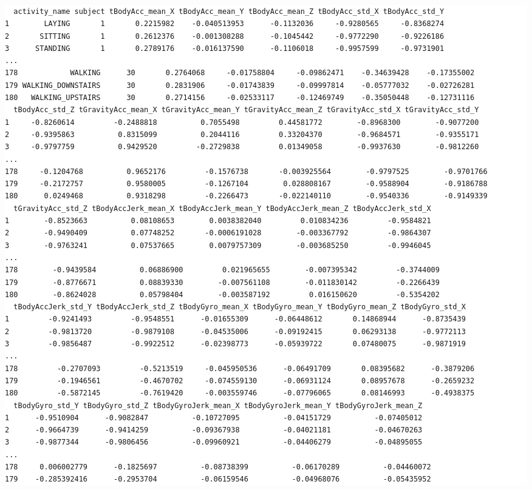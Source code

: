 ```
  activity_name subject tBodyAcc_mean_X tBodyAcc_mean_Y tBodyAcc_mean_Z tBodyAcc_std_X tBodyAcc_std_Y
1        LAYING       1       0.2215982    -0.040513953      -0.1132036     -0.9280565     -0.8368274
2       SITTING       1       0.2612376    -0.001308288      -0.1045442     -0.9772290     -0.9226186
3      STANDING       1       0.2789176    -0.016137590      -0.1106018     -0.9957599     -0.9731901
...
178            WALKING      30       0.2764068     -0.01758804     -0.09862471    -0.34639428    -0.17355002
179 WALKING_DOWNSTAIRS      30       0.2831906     -0.01743839     -0.09997814    -0.05777032    -0.02726281
180   WALKING_UPSTAIRS      30       0.2714156     -0.02533117     -0.12469749    -0.35050448    -0.12731116
  tBodyAcc_std_Z tGravityAcc_mean_X tGravityAcc_mean_Y tGravityAcc_mean_Z tGravityAcc_std_X tGravityAcc_std_Y
1     -0.8260614         -0.2488818          0.7055498         0.44581772        -0.8968300        -0.9077200
2     -0.9395863          0.8315099          0.2044116         0.33204370        -0.9684571        -0.9355171
3     -0.9797759          0.9429520         -0.2729838         0.01349058        -0.9937630        -0.9812260
...
178     -0.1204768          0.9652176         -0.1576738       -0.003925564        -0.9797525        -0.9701766
179     -0.2172757          0.9580005         -0.1267104        0.028808167        -0.9588904        -0.9186788
180      0.0249468          0.9318298         -0.2266473       -0.022140110        -0.9540336        -0.9149339
  tGravityAcc_std_Z tBodyAccJerk_mean_X tBodyAccJerk_mean_Y tBodyAccJerk_mean_Z tBodyAccJerk_std_X
1        -0.8523663          0.08108653        0.0038382040         0.010834236         -0.9584821
2        -0.9490409          0.07748252       -0.0006191028        -0.003367792         -0.9864307
3        -0.9763241          0.07537665        0.0079757309        -0.003685250         -0.9946045
...
178        -0.9439584          0.06886900         0.021965655        -0.007395342         -0.3744009
179        -0.8776671          0.08839330        -0.007561108        -0.011830142         -0.2266439
180        -0.8624028          0.05798404        -0.003587192         0.016150620         -0.5354202
  tBodyAccJerk_std_Y tBodyAccJerk_std_Z tBodyGyro_mean_X tBodyGyro_mean_Y tBodyGyro_mean_Z tBodyGyro_std_X
1         -0.9241493         -0.9548551      -0.01655309      -0.06448612       0.14868944      -0.8735439
2         -0.9813720         -0.9879108      -0.04535006      -0.09192415       0.06293138      -0.9772113
3         -0.9856487         -0.9922512      -0.02398773      -0.05939722       0.07480075      -0.9871919
...
178         -0.2707093         -0.5213519     -0.045950536      -0.06491709       0.08395682      -0.3879206
179         -0.1946561         -0.4670702     -0.074559130      -0.06931124       0.08957678      -0.2659232
180         -0.5872145         -0.7619420     -0.003559746      -0.07796065       0.08146993      -0.4938375
  tBodyGyro_std_Y tBodyGyro_std_Z tBodyGyroJerk_mean_X tBodyGyroJerk_mean_Y tBodyGyroJerk_mean_Z
1      -0.9510904      -0.9082847          -0.10727095          -0.04151729          -0.07405012
2      -0.9664739      -0.9414259          -0.09367938          -0.04021181          -0.04670263
3      -0.9877344      -0.9806456          -0.09960921          -0.04406279          -0.04895055
...
178     0.006002779      -0.1825697          -0.08738399          -0.06170289          -0.04460072
179    -0.285392416      -0.2953704          -0.06159546          -0.04968076          -0.05435952
```